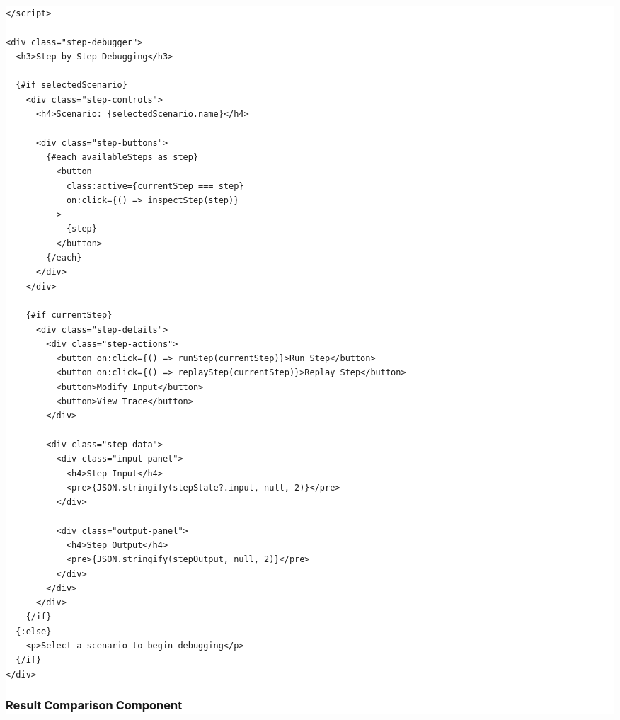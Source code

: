 ```svelte
</script>

<div class="step-debugger">
  <h3>Step-by-Step Debugging</h3>

  {#if selectedScenario}
    <div class="step-controls">
      <h4>Scenario: {selectedScenario.name}</h4>

      <div class="step-buttons">
        {#each availableSteps as step}
          <button
            class:active={currentStep === step}
            on:click={() => inspectStep(step)}
          >
            {step}
          </button>
        {/each}
      </div>
    </div>

    {#if currentStep}
      <div class="step-details">
        <div class="step-actions">
          <button on:click={() => runStep(currentStep)}>Run Step</button>
          <button on:click={() => replayStep(currentStep)}>Replay Step</button>
          <button>Modify Input</button>
          <button>View Trace</button>
        </div>

        <div class="step-data">
          <div class="input-panel">
            <h4>Step Input</h4>
            <pre>{JSON.stringify(stepState?.input, null, 2)}</pre>
          </div>

          <div class="output-panel">
            <h4>Step Output</h4>
            <pre>{JSON.stringify(stepOutput, null, 2)}</pre>
          </div>
        </div>
      </div>
    {/if}
  {:else}
    <p>Select a scenario to begin debugging</p>
  {/if}
</div>
```

### **Result Comparison Component**

